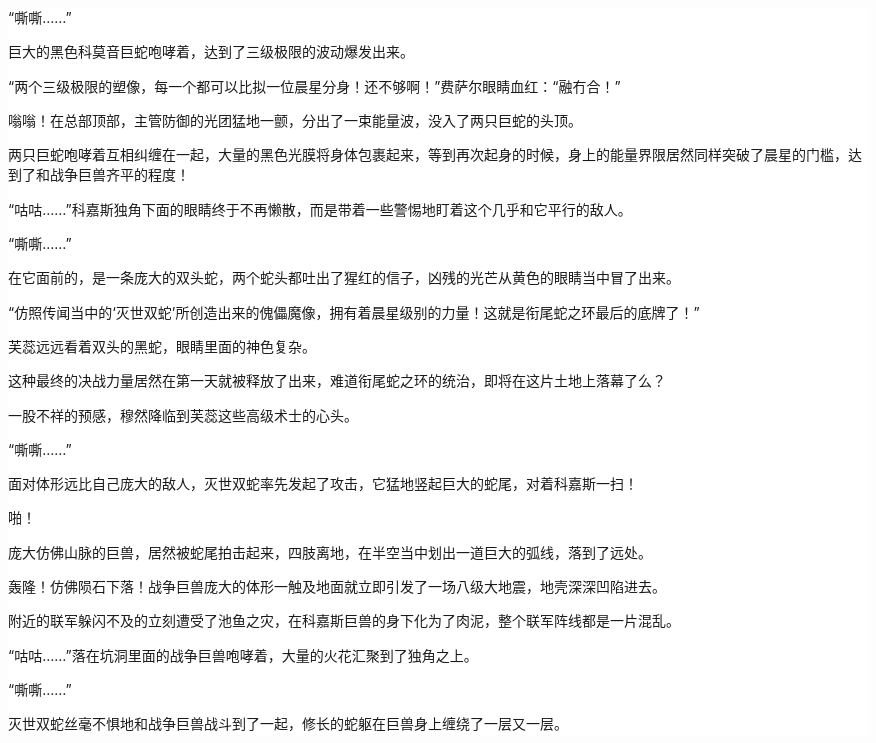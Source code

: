   “嘶嘶……”

  巨大的黑色科莫音巨蛇咆哮着，达到了三级极限的波动爆发出来。

  “两个三级极限的塑像，每一个都可以比拟一位晨星分身！还不够啊！”费萨尔眼睛血红：“融冇合！”

  嗡嗡！在总部顶部，主管防御的光团猛地一颤，分出了一束能量波，没入了两只巨蛇的头顶。

  两只巨蛇咆哮着互相纠缠在一起，大量的黑色光膜将身体包裹起来，等到再次起身的时候，身上的能量界限居然同样突破了晨星的门槛，达到了和战争巨兽齐平的程度！

  “咕咕……”科嘉斯独角下面的眼睛终于不再懒散，而是带着一些警惕地盯着这个几乎和它平行的敌人。

  “嘶嘶……”

  在它面前的，是一条庞大的双头蛇，两个蛇头都吐出了猩红的信子，凶残的光芒从黄色的眼睛当中冒了出来。

  “仿照传闻当中的‘灭世双蛇’所创造出来的傀儡魔像，拥有着晨星级别的力量！这就是衔尾蛇之环最后的底牌了！”

  芙蕊远远看着双头的黑蛇，眼睛里面的神色复杂。

  这种最终的决战力量居然在第一天就被释放了出来，难道衔尾蛇之环的统治，即将在这片土地上落幕了么？

  一股不祥的预感，穆然降临到芙蕊这些高级术士的心头。

  “嘶嘶……”

  面对体形远比自己庞大的敌人，灭世双蛇率先发起了攻击，它猛地竖起巨大的蛇尾，对着科嘉斯一扫！

  啪！

  庞大仿佛山脉的巨兽，居然被蛇尾拍击起来，四肢离地，在半空当中划出一道巨大的弧线，落到了远处。

  轰隆！仿佛陨石下落！战争巨兽庞大的体形一触及地面就立即引发了一场八级大地震，地壳深深凹陷进去。

  附近的联军躲闪不及的立刻遭受了池鱼之灾，在科嘉斯巨兽的身下化为了肉泥，整个联军阵线都是一片混乱。

  “咕咕……”落在坑洞里面的战争巨兽咆哮着，大量的火花汇聚到了独角之上。

  “嘶嘶……”

  灭世双蛇丝毫不惧地和战争巨兽战斗到了一起，修长的蛇躯在巨兽身上缠绕了一层又一层。
